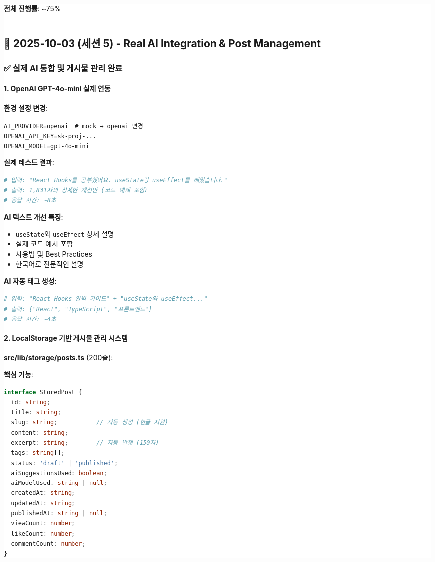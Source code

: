 **전체 진행률**: ~75%

---

## 📅 2025-10-03 (세션 5) - Real AI Integration & Post Management

### ✅ 실제 AI 통합 및 게시물 관리 완료

#### 1. OpenAI GPT-4o-mini 실제 연동

**환경 설정 변경**:
```env
AI_PROVIDER=openai  # mock → openai 변경
OPENAI_API_KEY=sk-proj-...
OPENAI_MODEL=gpt-4o-mini
```

**실제 테스트 결과**:
```bash
# 입력: "React Hooks를 공부했어요. useState랑 useEffect를 배웠습니다."
# 출력: 1,831자의 상세한 개선안 (코드 예제 포함)
# 응답 시간: ~8초
```

**AI 텍스트 개선 특징**:
- `useState`와 `useEffect` 상세 설명
- 실제 코드 예시 포함
- 사용법 및 Best Practices
- 한국어로 전문적인 설명

**AI 자동 태그 생성**:
```bash
# 입력: "React Hooks 완벽 가이드" + "useState와 useEffect..."
# 출력: ["React", "TypeScript", "프론트엔드"]
# 응답 시간: ~4초
```

#### 2. LocalStorage 기반 게시물 관리 시스템

**src/lib/storage/posts.ts** (200줄):

**핵심 기능**:
```typescript
interface StoredPost {
  id: string;
  title: string;
  slug: string;           // 자동 생성 (한글 지원)
  content: string;
  excerpt: string;        // 자동 발췌 (150자)
  tags: string[];
  status: 'draft' | 'published';
  aiSuggestionsUsed: boolean;
  aiModelUsed: string | null;
  createdAt: string;
  updatedAt: string;
  publishedAt: string | null;
  viewCount: number;
  likeCount: number;
  commentCount: number;
}
```
